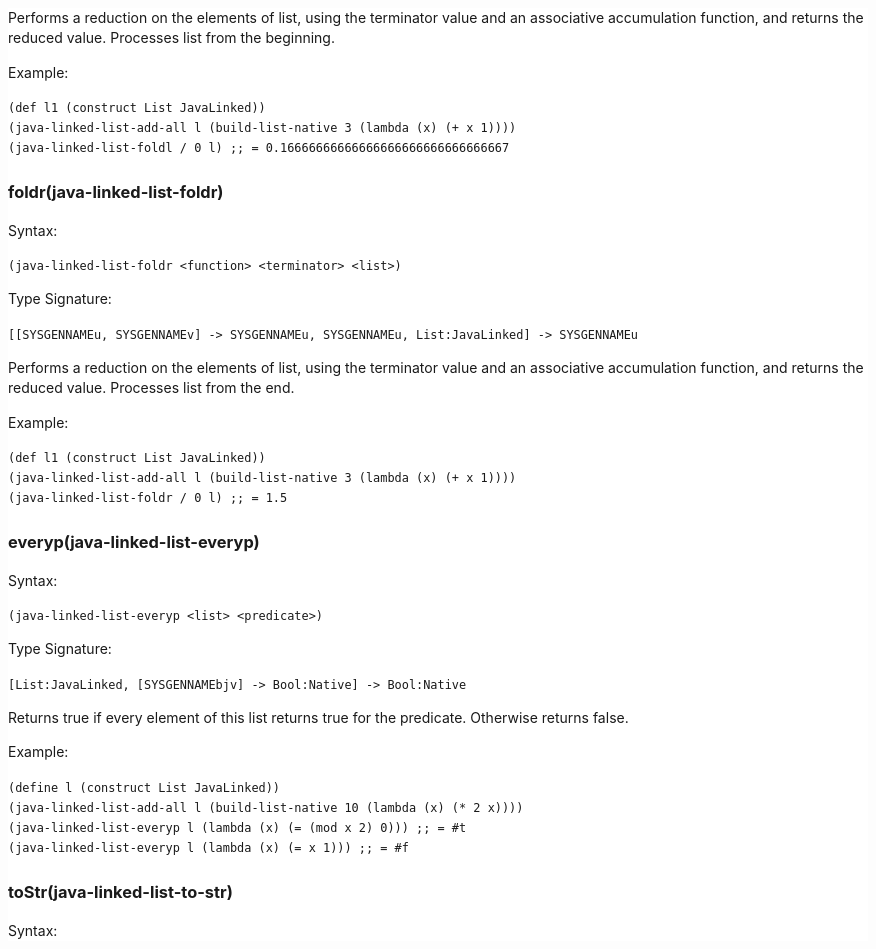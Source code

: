 Performs a reduction on the elements of list, using the terminator value and an associative accumulation function, and returns the reduced value. Processes list from the beginning.

Example:

~~~
(def l1 (construct List JavaLinked))
(java-linked-list-add-all l (build-list-native 3 (lambda (x) (+ x 1))))
(java-linked-list-foldl / 0 l) ;; = 0.16666666666666666666666666666667
~~~
### <a name="velka.core.langbase.JavaLinkedList$20"> foldr(java-linked-list-foldr)</a>
Syntax:

~~~
(java-linked-list-foldr <function> <terminator> <list>)
~~~

Type Signature:

~~~
[[SYSGENNAMEu, SYSGENNAMEv] -> SYSGENNAMEu, SYSGENNAMEu, List:JavaLinked] -> SYSGENNAMEu
~~~

Performs a reduction on the elements of list, using the terminator value and an associative accumulation function, and returns the reduced value. Processes list from the end.

Example:

~~~
(def l1 (construct List JavaLinked))
(java-linked-list-add-all l (build-list-native 3 (lambda (x) (+ x 1))))
(java-linked-list-foldr / 0 l) ;; = 1.5
~~~
### <a name="velka.core.langbase.JavaLinkedList$23"> everyp(java-linked-list-everyp)</a>
Syntax:

~~~
(java-linked-list-everyp <list> <predicate>)
~~~

Type Signature:

~~~
[List:JavaLinked, [SYSGENNAMEbjv] -> Bool:Native] -> Bool:Native
~~~

Returns true if every element of this list returns true for the predicate. Otherwise returns false.

Example:

~~~
(define l (construct List JavaLinked))
(java-linked-list-add-all l (build-list-native 10 (lambda (x) (* 2 x))))
(java-linked-list-everyp l (lambda (x) (= (mod x 2) 0))) ;; = #t
(java-linked-list-everyp l (lambda (x) (= x 1))) ;; = #f
~~~
### <a name="velka.core.langbase.JavaLinkedList$24"> toStr(java-linked-list-to-str)</a>
Syntax:
